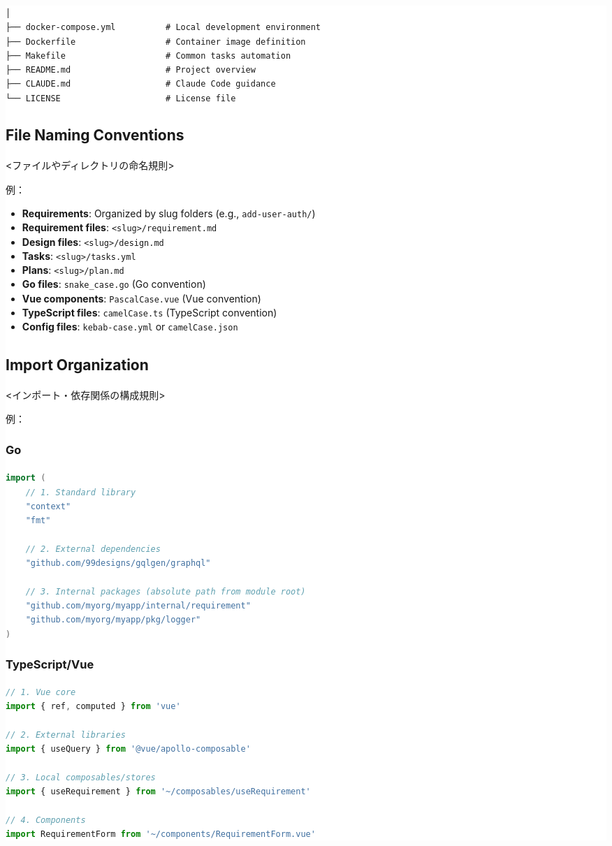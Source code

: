 ```
│
├── docker-compose.yml          # Local development environment
├── Dockerfile                  # Container image definition
├── Makefile                    # Common tasks automation
├── README.md                   # Project overview
├── CLAUDE.md                   # Claude Code guidance
└── LICENSE                     # License file
```

## File Naming Conventions

<ファイルやディレクトリの命名規則>

例：
- **Requirements**: Organized by slug folders (e.g., `add-user-auth/`)
- **Requirement files**: `<slug>/requirement.md`
- **Design files**: `<slug>/design.md`
- **Tasks**: `<slug>/tasks.yml`
- **Plans**: `<slug>/plan.md`
- **Go files**: `snake_case.go` (Go convention)
- **Vue components**: `PascalCase.vue` (Vue convention)
- **TypeScript files**: `camelCase.ts` (TypeScript convention)
- **Config files**: `kebab-case.yml` or `camelCase.json`

## Import Organization

<インポート・依存関係の構成規則>

例：
### Go
```go
import (
    // 1. Standard library
    "context"
    "fmt"

    // 2. External dependencies
    "github.com/99designs/gqlgen/graphql"

    // 3. Internal packages (absolute path from module root)
    "github.com/myorg/myapp/internal/requirement"
    "github.com/myorg/myapp/pkg/logger"
)
```

### TypeScript/Vue
```typescript
// 1. Vue core
import { ref, computed } from 'vue'

// 2. External libraries
import { useQuery } from '@vue/apollo-composable'

// 3. Local composables/stores
import { useRequirement } from '~/composables/useRequirement'

// 4. Components
import RequirementForm from '~/components/RequirementForm.vue'
```
